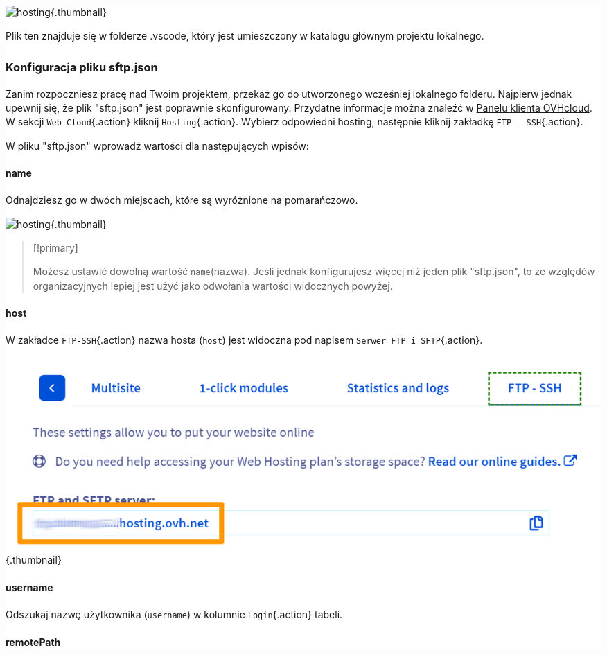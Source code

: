 ![hosting](images/sftp_json_default.png){.thumbnail}

Plik ten znajduje się w folderze .vscode, który jest umieszczony w katalogu głównym projektu lokalnego.

### Konfiguracja pliku sftp.json

Zanim rozpoczniesz pracę nad Twoim projektem, przekaż go do utworzonego wcześniej lokalnego folderu. Najpierw jednak upewnij się, że plik "sftp.json" jest poprawnie skonfigurowany. Przydatne informacje można znaleźć w [Panelu klienta OVHcloud](https://www.ovh.com/auth/?action=gotomanager&from=https://www.ovh.pl/&ovhSubsidiary=pl). W sekcji `Web Cloud`{.action} kliknij `Hosting`{.action}. Wybierz odpowiedni hosting, następnie kliknij zakładkę `FTP - SSH`{.action}.

W pliku "sftp.json" wprowadź wartości dla następujących wpisów:

#### name 

Odnajdziesz go w dwóch miejscach, które są wyróżnione na pomarańczowo.

![hosting](images/hosting_name.png){.thumbnail}

> [!primary]
>
> Możesz ustawić dowolną wartość `name`(nazwa). Jeśli jednak konfigurujesz więcej niż jeden plik "sftp.json", to ze względów organizacyjnych lepiej jest użyć jako odwołania wartości widocznych powyżej.
>

#### host

W zakładce `FTP-SSH`{.action} nazwa hosta (`host`) jest widoczna pod napisem `Serwer FTP i SFTP`{.action}.

![hosting](images/hostname.png){.thumbnail}

#### username

Odszukaj nazwę użytkownika (`username`) w kolumnie `Login`{.action} tabeli.

#### remotePath
